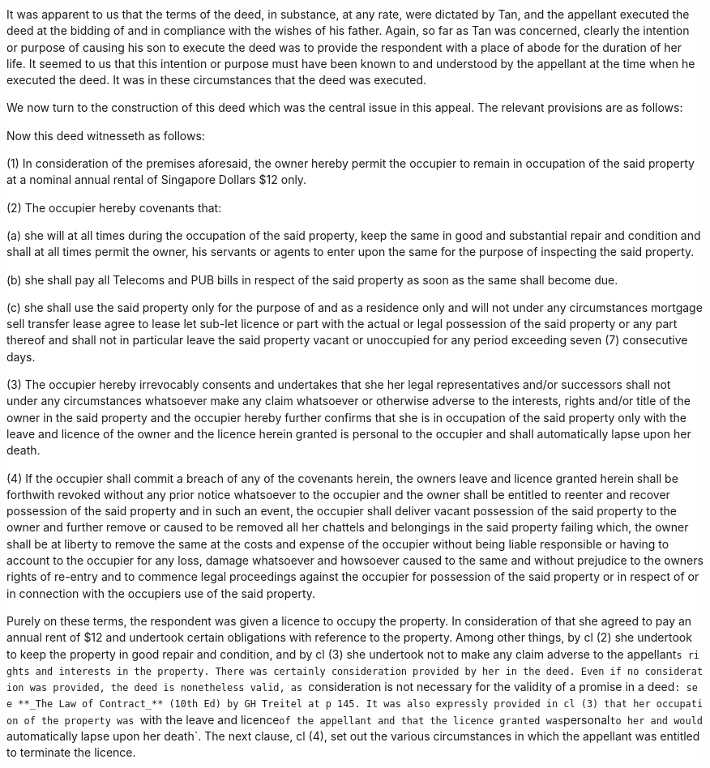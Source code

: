 It was apparent to us that the terms of the deed, in substance, at any rate, were dictated by Tan, and the appellant executed the deed at the bidding of and in compliance with the wishes of his father. Again, so far as Tan was concerned, clearly the intention or purpose of causing his son to execute the deed was to provide the respondent with a place of abode for the duration of her life. It seemed to us that this intention or purpose must have been known to and understood by the appellant at the time when he executed the deed. It was in these circumstances that the deed was executed. 

We now turn to the construction of this deed which was the central issue in this appeal. The relevant provisions are as follows: 

 Now this deed witnesseth as follows: 

 (1) In consideration of the premises aforesaid, the owner hereby permit the occupier to remain in occupation of the said property at a nominal annual rental of Singapore Dollars $12 only. 

 (2) The occupier hereby covenants that: 

 (a) she will at all times during the occupation of the said property, keep the same in good and substantial repair and condition and shall at all times permit the owner, his servants or agents to enter upon the same for the purpose of inspecting the said property. 

 (b) she shall pay all Telecoms and PUB bills in respect of the said property as soon as the same shall become due. 


 (c) she shall use the said property only for the purpose of and as a residence only and will not under any circumstances mortgage sell transfer lease agree to lease let sub-let licence or part with the actual or legal possession of the said property or any part thereof and shall not in particular leave the said property vacant or unoccupied for any period exceeding seven (7) consecutive days. 

 (3) The occupier hereby irrevocably consents and undertakes that she her legal representatives and/or successors shall not under any circumstances whatsoever make any claim whatsoever or otherwise adverse to the interests, rights and/or title of the owner in the said property and the occupier hereby further confirms that she is in occupation of the said property only with the leave and licence of the owner and the licence herein granted is personal to the occupier and shall automatically lapse upon her death. 

 (4) If the occupier shall commit a breach of any of the covenants herein, the owners leave and licence granted herein shall be forthwith revoked without any prior notice whatsoever to the occupier and the owner shall be entitled to reenter and recover possession of the said property and in such an event, the occupier shall deliver vacant possession of the said property to the owner and further remove or caused to be removed all her chattels and belongings in the said property failing which, the owner shall be at liberty to remove the same at the costs and expense of the occupier without being liable responsible or having to account to the occupier for any loss, damage whatsoever and howsoever caused to the same and without prejudice to the owners rights of re-entry and to commence legal proceedings against the occupier for possession of the said property or in respect of or in connection with the occupiers use of the said property. 

Purely on these terms, the respondent was given a licence to occupy the property. In consideration of that she agreed to pay an annual rent of $12 and undertook certain obligations with reference to the property. Among other things, by cl (2) she undertook to keep the property in good repair and condition, and by cl (3) she undertook not to make any claim adverse to the appellant`s rights and interests in the property. There was certainly consideration provided by her in the deed. Even if no consideration was provided, the deed is nonetheless valid, as `consideration is not necessary for the validity of a promise in a deed`: see **_The Law of Contract_** (10th Ed) by GH Treitel at p 145. It was also expressly provided in cl (3) that her occupation of the property was `with the leave and licence` of the appellant and that the licence granted was `personal` to her and would `automatically lapse upon her death`. The next clause, cl (4), set out the various circumstances in which the appellant was entitled to terminate the licence. 
